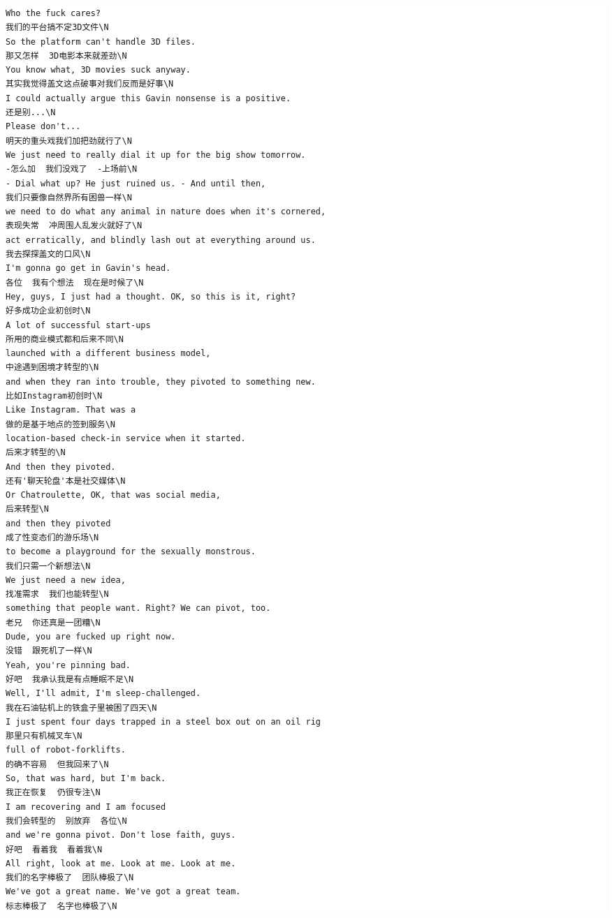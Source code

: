 	Who the fuck cares?
	我们的平台搞不定3D文件\N
	So the platform can't handle 3D files.
	那又怎样  3D电影本来就差劲\N
	You know what, 3D movies suck anyway.
	其实我觉得盖文这点破事对我们反而是好事\N
	I could actually argue this Gavin nonsense is a positive.
	还是别...\N
	Please don't...
	明天的重头戏我们加把劲就行了\N
	We just need to really dial it up for the big show tomorrow.
	-怎么加  我们没戏了  -上场前\N
	- Dial what up? He just ruined us. - And until then,
	我们只要像自然界所有困兽一样\N
	we need to do what any animal in nature does when it's cornered,
	表现失常  冲周围人乱发火就好了\N
	act erratically, and blindly lash out at everything around us.
	我去探探盖文的口风\N
	I'm gonna go get in Gavin's head.
	各位  我有个想法  现在是时候了\N
	Hey, guys, I just had a thought. OK, so this is it, right?
	好多成功企业初创时\N
	A lot of successful start-ups
	所用的商业模式都和后来不同\N
	launched with a different business model,
	中途遇到困境才转型的\N
	and when they ran into trouble, they pivoted to something new.
	比如Instagram初创时\N
	Like Instagram. That was a
	做的是基于地点的签到服务\N
	location-based check-in service when it started.
	后来才转型的\N
	And then they pivoted.
	还有'聊天轮盘'本是社交媒体\N
	Or Chatroulette, OK, that was social media,
	后来转型\N
	and then they pivoted
	成了性变态们的游乐场\N
	to become a playground for the sexually monstrous.
	我们只需一个新想法\N
	We just need a new idea,
	找准需求  我们也能转型\N
	something that people want. Right? We can pivot, too.
	老兄  你还真是一团糟\N
	Dude, you are fucked up right now.
	没错  跟死机了一样\N
	Yeah, you're pinning bad.
	好吧  我承认我是有点睡眠不足\N
	Well, I'll admit, I'm sleep-challenged.
	我在石油钻机上的铁盒子里被困了四天\N
	I just spent four days trapped in a steel box out on an oil rig
	那里只有机械叉车\N
	full of robot-forklifts.
	的确不容易  但我回来了\N
	So, that was hard, but I'm back.
	我正在恢复  仍很专注\N
	I am recovering and I am focused
	我们会转型的  别放弃  各位\N
	and we're gonna pivot. Don't lose faith, guys.
	好吧  看着我  看着我\N
	All right, look at me. Look at me. Look at me.
	我们的名字棒极了  团队棒极了\N
	We've got a great name. We've got a great team.
	标志棒极了  名字也棒极了\N